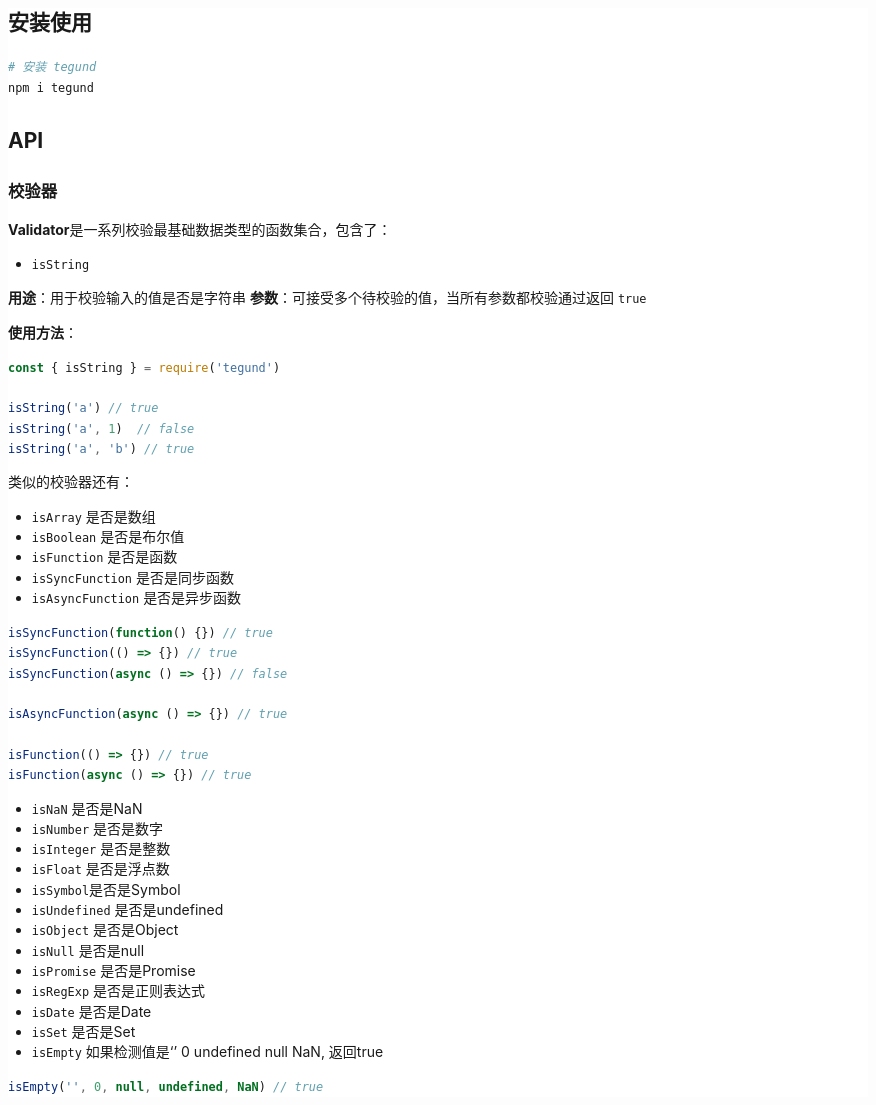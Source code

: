 ## 安装使用

```bash
# 安装 tegund
npm i tegund
```

## API

### 校验器
**Validator**是一系列校验最基础数据类型的函数集合，包含了：
- `isString`

**用途**：用于校验输入的值是否是字符串
**参数**：可接受多个待校验的值，当所有参数都校验通过返回 `true`

**使用方法**：
```javascript
const { isString } = require('tegund')

isString('a') // true
isString('a', 1)  // false
isString('a', 'b') // true
```

类似的校验器还有：
- `isArray` 是否是数组
- `isBoolean`  是否是布尔值
- `isFunction`  是否是函数
- `isSyncFunction`  是否是同步函数
- `isAsyncFunction` 是否是异步函数

```javascript
isSyncFunction(function() {}) // true
isSyncFunction(() => {}) // true
isSyncFunction(async () => {}) // false

isAsyncFunction(async () => {}) // true

isFunction(() => {}) // true
isFunction(async () => {}) // true
```
- `isNaN` 是否是NaN
- `isNumber` 是否是数字
- `isInteger` 是否是整数
- `isFloat` 是否是浮点数
- `isSymbol`是否是Symbol
- `isUndefined`  是否是undefined
- `isObject`  是否是Object
- `isNull` 是否是null
- `isPromise` 是否是Promise
- `isRegExp` 是否是正则表达式
- `isDate` 是否是Date
- `isSet` 是否是Set
- `isEmpty`  如果检测值是‘’ 0 undefined null NaN, 返回true
```javascript
isEmpty('', 0, null, undefined, NaN) // true
```
